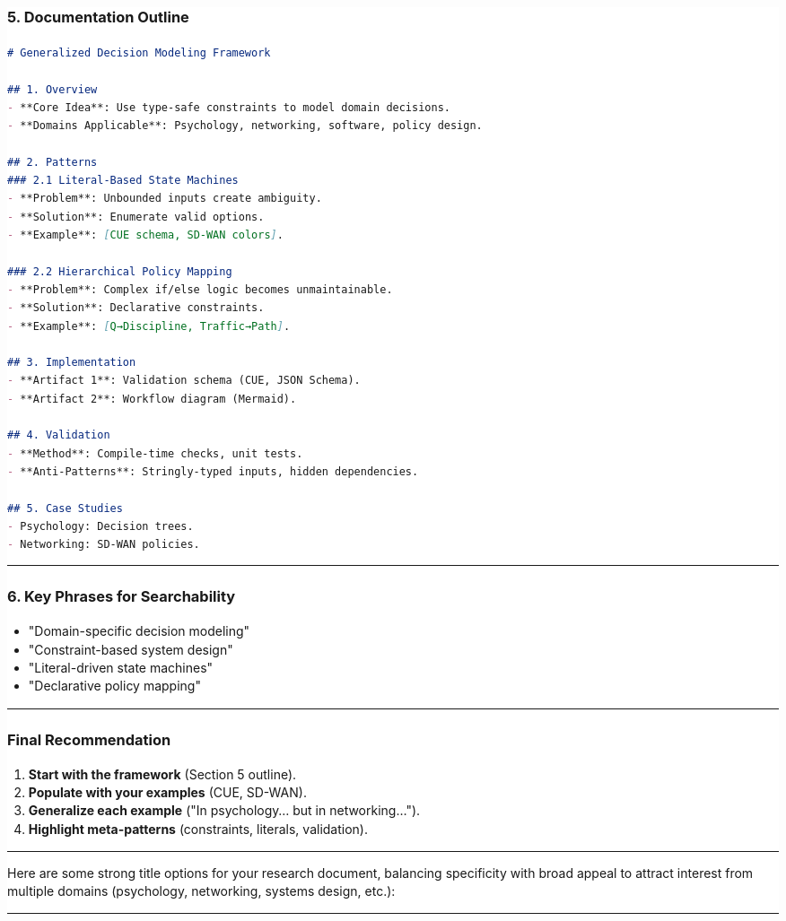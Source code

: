 
### **5. Documentation Outline**
```markdown
# Generalized Decision Modeling Framework

## 1. Overview
- **Core Idea**: Use type-safe constraints to model domain decisions.  
- **Domains Applicable**: Psychology, networking, software, policy design.

## 2. Patterns
### 2.1 Literal-Based State Machines
- **Problem**: Unbounded inputs create ambiguity.  
- **Solution**: Enumerate valid options.  
- **Example**: [CUE schema, SD-WAN colors].

### 2.2 Hierarchical Policy Mapping
- **Problem**: Complex if/else logic becomes unmaintainable.  
- **Solution**: Declarative constraints.  
- **Example**: [Q→Discipline, Traffic→Path].

## 3. Implementation
- **Artifact 1**: Validation schema (CUE, JSON Schema).  
- **Artifact 2**: Workflow diagram (Mermaid).  

## 4. Validation
- **Method**: Compile-time checks, unit tests.  
- **Anti-Patterns**: Stringly-typed inputs, hidden dependencies.

## 5. Case Studies
- Psychology: Decision trees.  
- Networking: SD-WAN policies.  
```

---

### **6. Key Phrases for Searchability**
- "Domain-specific decision modeling"  
- "Constraint-based system design"  
- "Literal-driven state machines"  
- "Declarative policy mapping"  

---

### **Final Recommendation**
1. **Start with the framework** (Section 5 outline).  
2. **Populate with your examples** (CUE, SD-WAN).  
3. **Generalize each example** ("In psychology… but in networking…").  
4. **Highlight meta-patterns** (constraints, literals, validation).

---

Here are some strong title options for your research document, balancing specificity with broad appeal to attract interest from multiple domains (psychology, networking, systems design, etc.):

---